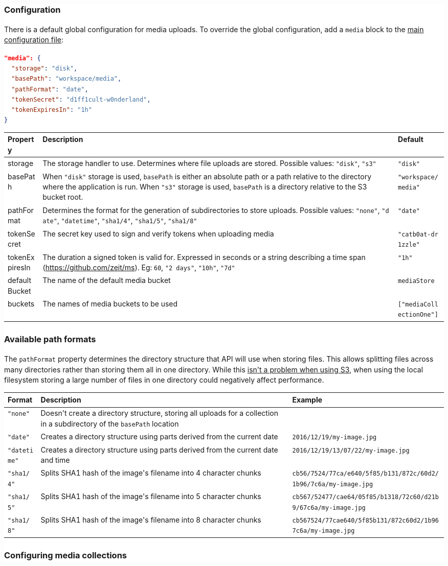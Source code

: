 ### Configuration

There is a default global configuration for media uploads. To override the global configuration, add a `media` block to the [main configuration file](#configuration):

```json
"media": {
  "storage": "disk",
  "basePath": "workspace/media",
  "pathFormat": "date",
  "tokenSecret": "d1ff1cult-w0nderland",
  "tokenExpiresIn": "1h"
}
```

|Property|Description|Default
|:--|:--|:---
|storage| The storage handler to use. Determines where file uploads are stored. Possible values: `"disk"`, `"s3"`| `"disk"`
|basePath| When `"disk"` storage is used, `basePath` is either an absolute path or a path  relative to the directory where the application is run. When `"s3"` storage is used, `basePath` is a directory relative to the S3 bucket root.  | `"workspace/media"`
|pathFormat| Determines the format for the generation of subdirectories to store uploads. Possible values: `"none"`, `"date"`, `"datetime"`, `"sha1/4"`, `"sha1/5"`, `"sha1/8"` | `"date"`|
|tokenSecret|The secret key used to sign and verify tokens when uploading media|`"catb0at-dr1zzle"`
|tokenExpiresIn|The duration a signed token is valid for. Expressed in seconds or a string describing a time span (https://github.com/zeit/ms). Eg: `60`, `"2 days"`, `"10h"`, `"7d"`|`"1h"`
|defaultBucket|The name of the default media bucket|`mediaStore`
|buckets|The names of media buckets to be used|`["mediaCollectionOne"]`

### Available path formats

The `pathFormat` property determines the directory structure that API will use when storing files. This allows splitting files across many directories rather than storing them all in one directory. While this [isn't a problem when using S3](http://docs.aws.amazon.com/AmazonS3/latest/dev/BucketRestrictions.html), when using the local filesystem storing a large number of files in one directory could negatively affect performance.

| Format | Description | Example
|:--|:--|:---
|`"none"`| Doesn't create a directory structure, storing all uploads for a collection in a subdirectory of the `basePath` location |
|`"date"`| Creates a directory structure using parts derived from the current date | `2016/12/19/my-image.jpg`
|`"datetime"`| Creates a directory structure using parts derived from the current date and time | `2016/12/19/13/07/22/my-image.jpg`
|`"sha1/4"`| Splits SHA1 hash of the image's filename into 4 character chunks | `cb56/7524/77ca/e640/5f85/b131/872c/60d2/1b96/7c6a/my-image.jpg` |
|`"sha1/5"`| Splits SHA1 hash of the image's filename into 5 character chunks | `cb567/52477/cae64/05f85/b1318/72c60/d21b9/67c6a/my-image.jpg` |
|`"sha1/8"`| Splits SHA1 hash of the image's filename into 8 character chunks | `cb567524/77cae640/5f85b131/872c60d2/1b967c6a/my-image.jpg` |

### Configuring media collections
